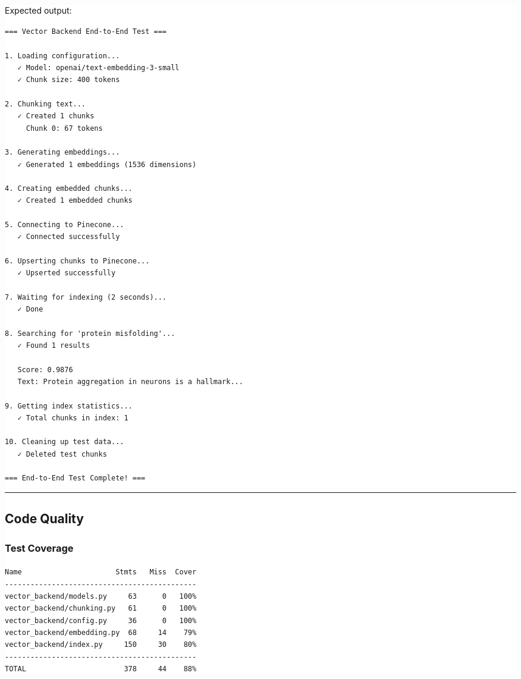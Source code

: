 Expected output:
```
=== Vector Backend End-to-End Test ===

1. Loading configuration...
   ✓ Model: openai/text-embedding-3-small
   ✓ Chunk size: 400 tokens

2. Chunking text...
   ✓ Created 1 chunks
     Chunk 0: 67 tokens

3. Generating embeddings...
   ✓ Generated 1 embeddings (1536 dimensions)

4. Creating embedded chunks...
   ✓ Created 1 embedded chunks

5. Connecting to Pinecone...
   ✓ Connected successfully

6. Upserting chunks to Pinecone...
   ✓ Upserted successfully

7. Waiting for indexing (2 seconds)...
   ✓ Done

8. Searching for 'protein misfolding'...
   ✓ Found 1 results

   Score: 0.9876
   Text: Protein aggregation in neurons is a hallmark...

9. Getting index statistics...
   ✓ Total chunks in index: 1

10. Cleaning up test data...
   ✓ Deleted test chunks

=== End-to-End Test Complete! ===
```

---

## Code Quality

### **Test Coverage**
```
Name                      Stmts   Miss  Cover
---------------------------------------------
vector_backend/models.py     63      0   100%
vector_backend/chunking.py   61      0   100%
vector_backend/config.py     36      0   100%
vector_backend/embedding.py  68     14    79%
vector_backend/index.py     150     30    80%
---------------------------------------------
TOTAL                       378     44    88%
```
